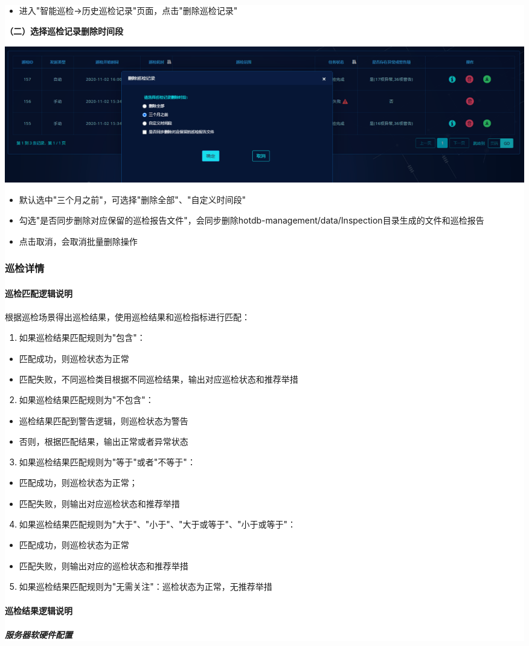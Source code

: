 -   进入"智能巡检->历史巡检记录"页面，点击"删除巡检记录"

**（二）选择巡检记录删除时间段**

![](assets/intelligent-inspection/image29.png)

-   默认选中"三个月之前"，可选择"删除全部"、"自定义时间段"

-   勾选"是否同步删除对应保留的巡检报告文件"，会同步删除hotdb-management/data/Inspection目录生成的文件和巡检报告

-   点击取消，会取消批量删除操作

### 巡检详情

#### 巡检匹配逻辑说明

根据巡检场景得出巡检结果，使用巡检结果和巡检指标进行匹配：

1.  如果巡检结果匹配规则为"包含"：

-   匹配成功，则巡检状态为正常

-   匹配失败，不同巡检类目根据不同巡检结果，输出对应巡检状态和推荐举措

2.  如果巡检结果匹配规则为"不包含"：

-   巡检结果匹配到警告逻辑，则巡检状态为警告

-   否则，根据匹配结果，输出正常或者异常状态

3.  如果巡检结果匹配规则为"等于"或者"不等于"：

-   匹配成功，则巡检状态为正常；

-   匹配失败，则输出对应巡检状态和推荐举措

4.  如果巡检结果匹配规则为"大于"、"小于"、"大于或等于"、"小于或等于"：

-   匹配成功，则巡检状态为正常

-   匹配失败，则输出对应的巡检状态和推荐举措

5.  如果巡检结果匹配规则为"无需关注"：巡检状态为正常，无推荐举措

#### 巡检结果逻辑说明

##### 服务器软硬件配置
